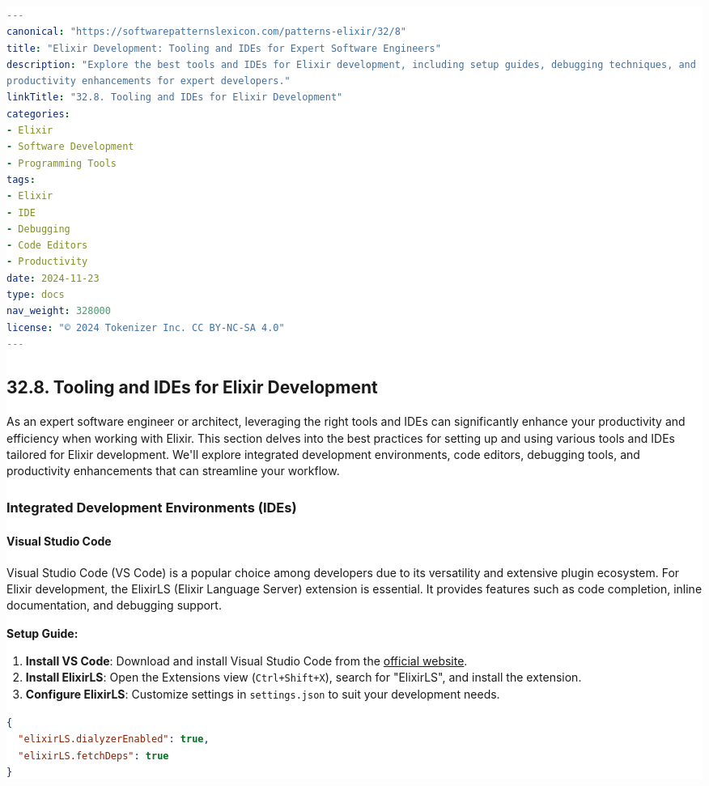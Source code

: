 ```yaml
---
canonical: "https://softwarepatternslexicon.com/patterns-elixir/32/8"
title: "Elixir Development: Tooling and IDEs for Expert Software Engineers"
description: "Explore the best tools and IDEs for Elixir development, including setup guides, debugging techniques, and productivity enhancements for expert developers."
linkTitle: "32.8. Tooling and IDEs for Elixir Development"
categories:
- Elixir
- Software Development
- Programming Tools
tags:
- Elixir
- IDE
- Debugging
- Code Editors
- Productivity
date: 2024-11-23
type: docs
nav_weight: 328000
license: "© 2024 Tokenizer Inc. CC BY-NC-SA 4.0"
---
```


## 32.8. Tooling and IDEs for Elixir Development

As an expert software engineer or architect, leveraging the right tools and IDEs can significantly enhance your productivity and efficiency when working with Elixir. This section delves into the best practices for setting up and using various tools and IDEs tailored for Elixir development. We'll explore integrated development environments, code editors, debugging tools, and productivity enhancements that can streamline your workflow.

### Integrated Development Environments (IDEs)

#### Visual Studio Code

Visual Studio Code (VS Code) is a popular choice among developers due to its versatility and extensive plugin ecosystem. For Elixir development, the ElixirLS (Elixir Language Server) extension is essential. It provides features such as code completion, inline documentation, and debugging support.

**Setup Guide:**

1. **Install VS Code**: Download and install Visual Studio Code from the [official website](https://code.visualstudio.com/).
2. **Install ElixirLS**: Open the Extensions view (`Ctrl+Shift+X`), search for "ElixirLS", and install the extension.
3. **Configure ElixirLS**: Customize settings in `settings.json` to suit your development needs.

```json
{
  "elixirLS.dialyzerEnabled": true,
  "elixirLS.fetchDeps": true
}
```

